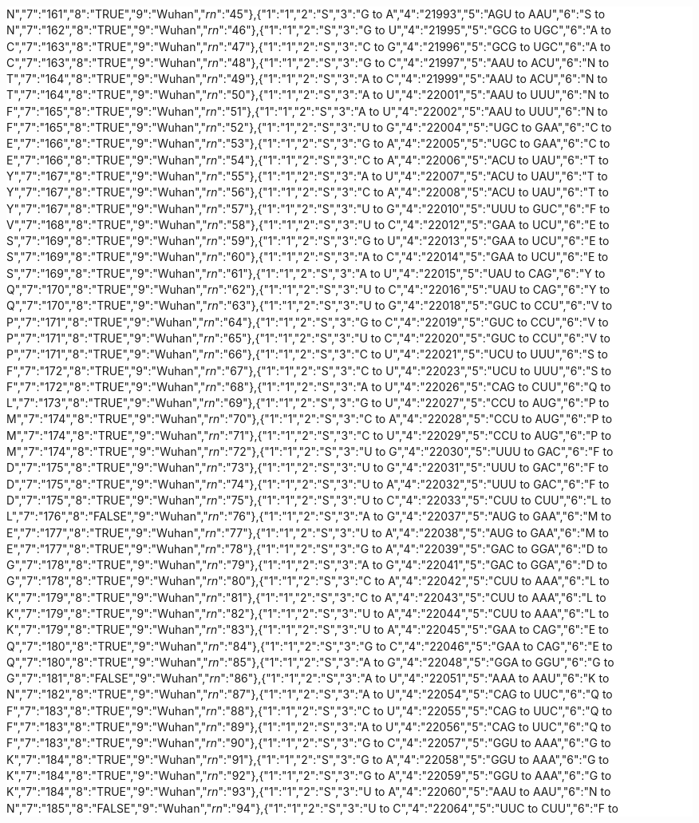 N","7":"161","8":"TRUE","9":"Wuhan","_rn_":"45"},{"1":"1","2":"S","3":"G to A","4":"21993","5":"AGU to AAU","6":"S to N","7":"162","8":"TRUE","9":"Wuhan","_rn_":"46"},{"1":"1","2":"S","3":"G to U","4":"21995","5":"GCG to UGC","6":"A to C","7":"163","8":"TRUE","9":"Wuhan","_rn_":"47"},{"1":"1","2":"S","3":"C to G","4":"21996","5":"GCG to UGC","6":"A to C","7":"163","8":"TRUE","9":"Wuhan","_rn_":"48"},{"1":"1","2":"S","3":"G to C","4":"21997","5":"AAU to ACU","6":"N to T","7":"164","8":"TRUE","9":"Wuhan","_rn_":"49"},{"1":"1","2":"S","3":"A to C","4":"21999","5":"AAU to ACU","6":"N to T","7":"164","8":"TRUE","9":"Wuhan","_rn_":"50"},{"1":"1","2":"S","3":"A to U","4":"22001","5":"AAU to UUU","6":"N to F","7":"165","8":"TRUE","9":"Wuhan","_rn_":"51"},{"1":"1","2":"S","3":"A to U","4":"22002","5":"AAU to UUU","6":"N to F","7":"165","8":"TRUE","9":"Wuhan","_rn_":"52"},{"1":"1","2":"S","3":"U to G","4":"22004","5":"UGC to GAA","6":"C to E","7":"166","8":"TRUE","9":"Wuhan","_rn_":"53"},{"1":"1","2":"S","3":"G to A","4":"22005","5":"UGC to GAA","6":"C to E","7":"166","8":"TRUE","9":"Wuhan","_rn_":"54"},{"1":"1","2":"S","3":"C to A","4":"22006","5":"ACU to UAU","6":"T to Y","7":"167","8":"TRUE","9":"Wuhan","_rn_":"55"},{"1":"1","2":"S","3":"A to U","4":"22007","5":"ACU to UAU","6":"T to Y","7":"167","8":"TRUE","9":"Wuhan","_rn_":"56"},{"1":"1","2":"S","3":"C to A","4":"22008","5":"ACU to UAU","6":"T to Y","7":"167","8":"TRUE","9":"Wuhan","_rn_":"57"},{"1":"1","2":"S","3":"U to G","4":"22010","5":"UUU to GUC","6":"F to V","7":"168","8":"TRUE","9":"Wuhan","_rn_":"58"},{"1":"1","2":"S","3":"U to C","4":"22012","5":"GAA to UCU","6":"E to S","7":"169","8":"TRUE","9":"Wuhan","_rn_":"59"},{"1":"1","2":"S","3":"G to U","4":"22013","5":"GAA to UCU","6":"E to S","7":"169","8":"TRUE","9":"Wuhan","_rn_":"60"},{"1":"1","2":"S","3":"A to C","4":"22014","5":"GAA to UCU","6":"E to S","7":"169","8":"TRUE","9":"Wuhan","_rn_":"61"},{"1":"1","2":"S","3":"A to U","4":"22015","5":"UAU to CAG","6":"Y to Q","7":"170","8":"TRUE","9":"Wuhan","_rn_":"62"},{"1":"1","2":"S","3":"U to C","4":"22016","5":"UAU to CAG","6":"Y to Q","7":"170","8":"TRUE","9":"Wuhan","_rn_":"63"},{"1":"1","2":"S","3":"U to G","4":"22018","5":"GUC to CCU","6":"V to P","7":"171","8":"TRUE","9":"Wuhan","_rn_":"64"},{"1":"1","2":"S","3":"G to C","4":"22019","5":"GUC to CCU","6":"V to P","7":"171","8":"TRUE","9":"Wuhan","_rn_":"65"},{"1":"1","2":"S","3":"U to C","4":"22020","5":"GUC to CCU","6":"V to P","7":"171","8":"TRUE","9":"Wuhan","_rn_":"66"},{"1":"1","2":"S","3":"C to U","4":"22021","5":"UCU to UUU","6":"S to F","7":"172","8":"TRUE","9":"Wuhan","_rn_":"67"},{"1":"1","2":"S","3":"C to U","4":"22023","5":"UCU to UUU","6":"S to F","7":"172","8":"TRUE","9":"Wuhan","_rn_":"68"},{"1":"1","2":"S","3":"A to U","4":"22026","5":"CAG to CUU","6":"Q to L","7":"173","8":"TRUE","9":"Wuhan","_rn_":"69"},{"1":"1","2":"S","3":"G to U","4":"22027","5":"CCU to AUG","6":"P to M","7":"174","8":"TRUE","9":"Wuhan","_rn_":"70"},{"1":"1","2":"S","3":"C to A","4":"22028","5":"CCU to AUG","6":"P to M","7":"174","8":"TRUE","9":"Wuhan","_rn_":"71"},{"1":"1","2":"S","3":"C to U","4":"22029","5":"CCU to AUG","6":"P to M","7":"174","8":"TRUE","9":"Wuhan","_rn_":"72"},{"1":"1","2":"S","3":"U to G","4":"22030","5":"UUU to GAC","6":"F to D","7":"175","8":"TRUE","9":"Wuhan","_rn_":"73"},{"1":"1","2":"S","3":"U to G","4":"22031","5":"UUU to GAC","6":"F to D","7":"175","8":"TRUE","9":"Wuhan","_rn_":"74"},{"1":"1","2":"S","3":"U to A","4":"22032","5":"UUU to GAC","6":"F to D","7":"175","8":"TRUE","9":"Wuhan","_rn_":"75"},{"1":"1","2":"S","3":"U to C","4":"22033","5":"CUU to CUU","6":"L to L","7":"176","8":"FALSE","9":"Wuhan","_rn_":"76"},{"1":"1","2":"S","3":"A to G","4":"22037","5":"AUG to GAA","6":"M to E","7":"177","8":"TRUE","9":"Wuhan","_rn_":"77"},{"1":"1","2":"S","3":"U to A","4":"22038","5":"AUG to GAA","6":"M to E","7":"177","8":"TRUE","9":"Wuhan","_rn_":"78"},{"1":"1","2":"S","3":"G to A","4":"22039","5":"GAC to GGA","6":"D to G","7":"178","8":"TRUE","9":"Wuhan","_rn_":"79"},{"1":"1","2":"S","3":"A to G","4":"22041","5":"GAC to GGA","6":"D to G","7":"178","8":"TRUE","9":"Wuhan","_rn_":"80"},{"1":"1","2":"S","3":"C to A","4":"22042","5":"CUU to AAA","6":"L to K","7":"179","8":"TRUE","9":"Wuhan","_rn_":"81"},{"1":"1","2":"S","3":"C to A","4":"22043","5":"CUU to AAA","6":"L to K","7":"179","8":"TRUE","9":"Wuhan","_rn_":"82"},{"1":"1","2":"S","3":"U to A","4":"22044","5":"CUU to AAA","6":"L to K","7":"179","8":"TRUE","9":"Wuhan","_rn_":"83"},{"1":"1","2":"S","3":"U to A","4":"22045","5":"GAA to CAG","6":"E to Q","7":"180","8":"TRUE","9":"Wuhan","_rn_":"84"},{"1":"1","2":"S","3":"G to C","4":"22046","5":"GAA to CAG","6":"E to Q","7":"180","8":"TRUE","9":"Wuhan","_rn_":"85"},{"1":"1","2":"S","3":"A to G","4":"22048","5":"GGA to GGU","6":"G to G","7":"181","8":"FALSE","9":"Wuhan","_rn_":"86"},{"1":"1","2":"S","3":"A to U","4":"22051","5":"AAA to AAU","6":"K to N","7":"182","8":"TRUE","9":"Wuhan","_rn_":"87"},{"1":"1","2":"S","3":"A to U","4":"22054","5":"CAG to UUC","6":"Q to F","7":"183","8":"TRUE","9":"Wuhan","_rn_":"88"},{"1":"1","2":"S","3":"C to U","4":"22055","5":"CAG to UUC","6":"Q to F","7":"183","8":"TRUE","9":"Wuhan","_rn_":"89"},{"1":"1","2":"S","3":"A to U","4":"22056","5":"CAG to UUC","6":"Q to F","7":"183","8":"TRUE","9":"Wuhan","_rn_":"90"},{"1":"1","2":"S","3":"G to C","4":"22057","5":"GGU to AAA","6":"G to K","7":"184","8":"TRUE","9":"Wuhan","_rn_":"91"},{"1":"1","2":"S","3":"G to A","4":"22058","5":"GGU to AAA","6":"G to K","7":"184","8":"TRUE","9":"Wuhan","_rn_":"92"},{"1":"1","2":"S","3":"G to A","4":"22059","5":"GGU to AAA","6":"G to K","7":"184","8":"TRUE","9":"Wuhan","_rn_":"93"},{"1":"1","2":"S","3":"U to A","4":"22060","5":"AAU to AAU","6":"N to N","7":"185","8":"FALSE","9":"Wuhan","_rn_":"94"},{"1":"1","2":"S","3":"U to C","4":"22064","5":"UUC to CUU","6":"F to